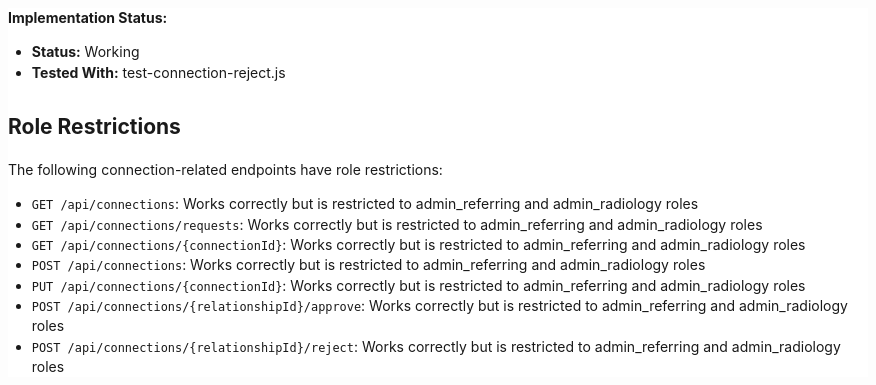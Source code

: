 **Implementation Status:**
- **Status:** Working
- **Tested With:** test-connection-reject.js

## Role Restrictions

The following connection-related endpoints have role restrictions:

- `GET /api/connections`: Works correctly but is restricted to admin_referring and admin_radiology roles
- `GET /api/connections/requests`: Works correctly but is restricted to admin_referring and admin_radiology roles
- `GET /api/connections/{connectionId}`: Works correctly but is restricted to admin_referring and admin_radiology roles
- `POST /api/connections`: Works correctly but is restricted to admin_referring and admin_radiology roles
- `PUT /api/connections/{connectionId}`: Works correctly but is restricted to admin_referring and admin_radiology roles
- `POST /api/connections/{relationshipId}/approve`: Works correctly but is restricted to admin_referring and admin_radiology roles
- `POST /api/connections/{relationshipId}/reject`: Works correctly but is restricted to admin_referring and admin_radiology roles